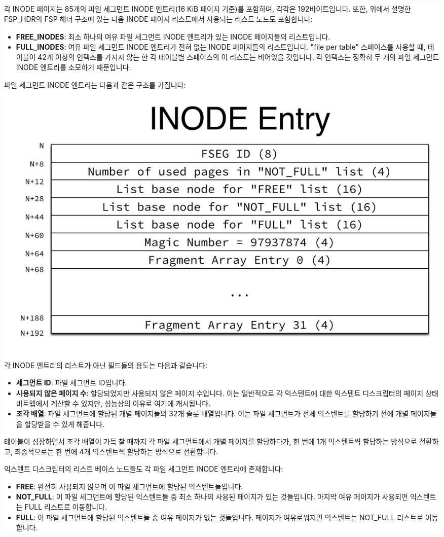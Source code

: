 각 INODE 페이지는 85개의 파일 세그먼트 INODE 엔트리(16 KiB 페이지 기준)를 포함하며, 각각은 192바이트입니다. 또한, 위에서 설명한 FSP_HDR의 FSP 헤더 구조에 있는 다음 INODE 페이지 리스트에서 사용되는 리스트 노드도 포함합니다:

- **FREE_INODES**: 최소 하나의 여유 파일 세그먼트 INODE 엔트리가 있는 INODE 페이지들의 리스트입니다.
- **FULL_INODES**: 여유 파일 세그먼트 INODE 엔트리가 전혀 없는 INODE 페이지들의 리스트입니다. "file per table" 스페이스를 사용할 때, 테이블이 42개 이상의 인덱스를 가지지 않는 한 각 테이블별 스페이스의 이 리스트는 비어있을 것입니다. 각 인덱스는 정확히 두 개의 파일 세그먼트 INODE 엔트리를 소모하기 때문입니다.

파일 세그먼트 INODE 엔트리는 다음과 같은 구조를 가집니다:

![INODE Entry](../reference/innodb_diagrams/images/InnoDB_Structures/INODE%20Entry.png)

각 INODE 엔트리의 리스트가 아닌 필드들의 용도는 다음과 같습니다:

- **세그먼트 ID**: 파일 세그먼트 ID입니다.
- **사용되지 않은 페이지 수**: 할당되었지만 사용되지 않은 페이지 수입니다. 이는 일반적으로 각 익스텐트에 대한 익스텐트 디스크립터의 페이지 상태 비트맵에서 계산할 수 있지만, 성능상의 이유로 여기에 캐시됩니다.
- **조각 배열**: 파일 세그먼트에 할당된 개별 페이지들의 32개 슬롯 배열입니다. 이는 파일 세그먼트가 전체 익스텐트를 할당하기 전에 개별 페이지들을 할당받을 수 있게 해줍니다.

테이블이 성장하면서 조각 배열이 가득 찰 때까지 각 파일 세그먼트에서 개별 페이지를 할당하다가, 한 번에 1개 익스텐트씩 할당하는 방식으로 전환하고, 최종적으로는 한 번에 4개 익스텐트씩 할당하는 방식으로 전환합니다.

익스텐트 디스크립터의 리스트 베이스 노드들도 각 파일 세그먼트 INODE 엔트리에 존재합니다:

- **FREE**: 완전히 사용되지 않으며 이 파일 세그먼트에 할당된 익스텐트들입니다.
- **NOT_FULL**: 이 파일 세그먼트에 할당된 익스텐트들 중 최소 하나의 사용된 페이지가 있는 것들입니다. 마지막 여유 페이지가 사용되면 익스텐트는 FULL 리스트로 이동합니다.
- **FULL**: 이 파일 세그먼트에 할당된 익스텐트들 중 여유 페이지가 없는 것들입니다. 페이지가 여유로워지면 익스텐트는 NOT_FULL 리스트로 이동합니다.

